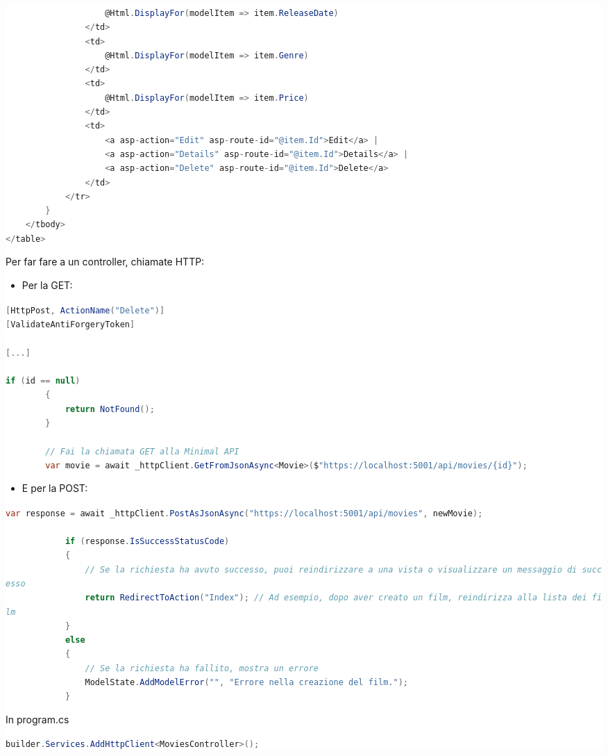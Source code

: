 ```csharp
                    @Html.DisplayFor(modelItem => item.ReleaseDate)
                </td>
                <td>
                    @Html.DisplayFor(modelItem => item.Genre)
                </td>
                <td>
                    @Html.DisplayFor(modelItem => item.Price)
                </td>
                <td>
                    <a asp-action="Edit" asp-route-id="@item.Id">Edit</a> |
                    <a asp-action="Details" asp-route-id="@item.Id">Details</a> |
                    <a asp-action="Delete" asp-route-id="@item.Id">Delete</a>
                </td>
            </tr>
        }
    </tbody>
</table>
```


Per far fare a un controller, chiamate HTTP:
 - Per la GET:
```csharp
[HttpPost, ActionName("Delete")]
[ValidateAntiForgeryToken]

[...]

if (id == null)
        {
            return NotFound();
        }

        // Fai la chiamata GET alla Minimal API
        var movie = await _httpClient.GetFromJsonAsync<Movie>($"https://localhost:5001/api/movies/{id}");
```

 - E per la POST:
```csharp
var response = await _httpClient.PostAsJsonAsync("https://localhost:5001/api/movies", newMovie);

            if (response.IsSuccessStatusCode)
            {
                // Se la richiesta ha avuto successo, puoi reindirizzare a una vista o visualizzare un messaggio di successo
                return RedirectToAction("Index"); // Ad esempio, dopo aver creato un film, reindirizza alla lista dei film
            }
            else
            {
                // Se la richiesta ha fallito, mostra un errore
                ModelState.AddModelError("", "Errore nella creazione del film.");
            }
```



In program.cs
```csharp
builder.Services.AddHttpClient<MoviesController>();
```
